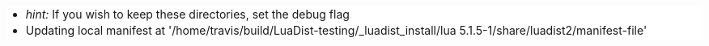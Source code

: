 
- *hint:* If you wish to keep these directories, set the debug flag
- Updating local manifest at '/home/travis/build/LuaDist-testing/_luadist_install/lua 5.1.5-1/share/luadist2/manifest-file'
